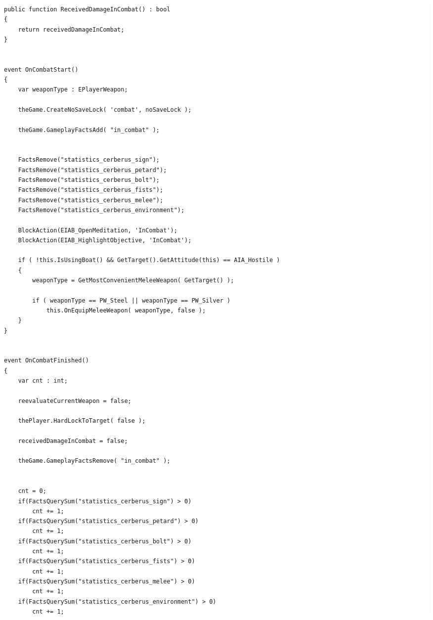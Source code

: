 	public function ReceivedDamageInCombat() : bool
	{
		return receivedDamageInCombat;
	}
	
	
	event OnCombatStart()
	{
		var weaponType : EPlayerWeapon;
		
		theGame.CreateNoSaveLock( 'combat', noSaveLock );
		
		theGame.GameplayFactsAdd( "in_combat" );
		
		
		FactsRemove("statistics_cerberus_sign");
		FactsRemove("statistics_cerberus_petard");
		FactsRemove("statistics_cerberus_bolt");
		FactsRemove("statistics_cerberus_fists");
		FactsRemove("statistics_cerberus_melee");
		FactsRemove("statistics_cerberus_environment");
			
		BlockAction(EIAB_OpenMeditation, 'InCombat');
		BlockAction(EIAB_HighlightObjective, 'InCombat');
		
		if ( !this.IsUsingBoat() && GetTarget().GetAttitude(this) == AIA_Hostile )
		{
			weaponType = GetMostConvenientMeleeWeapon( GetTarget() );
			
			if ( weaponType == PW_Steel || weaponType == PW_Silver )
				this.OnEquipMeleeWeapon( weaponType, false );
		}
	}
		
	
	event OnCombatFinished()
	{
		var cnt : int;
		
		reevaluateCurrentWeapon = false;
		
		thePlayer.HardLockToTarget( false );
	
		receivedDamageInCombat = false;
		
		theGame.GameplayFactsRemove( "in_combat" );
			
		
		cnt = 0;
		if(FactsQuerySum("statistics_cerberus_sign") > 0)
			cnt += 1;
		if(FactsQuerySum("statistics_cerberus_petard") > 0)
			cnt += 1;
		if(FactsQuerySum("statistics_cerberus_bolt") > 0)
			cnt += 1;
		if(FactsQuerySum("statistics_cerberus_fists") > 0)
			cnt += 1;
		if(FactsQuerySum("statistics_cerberus_melee") > 0)
			cnt += 1;
		if(FactsQuerySum("statistics_cerberus_environment") > 0)
			cnt += 1;
		